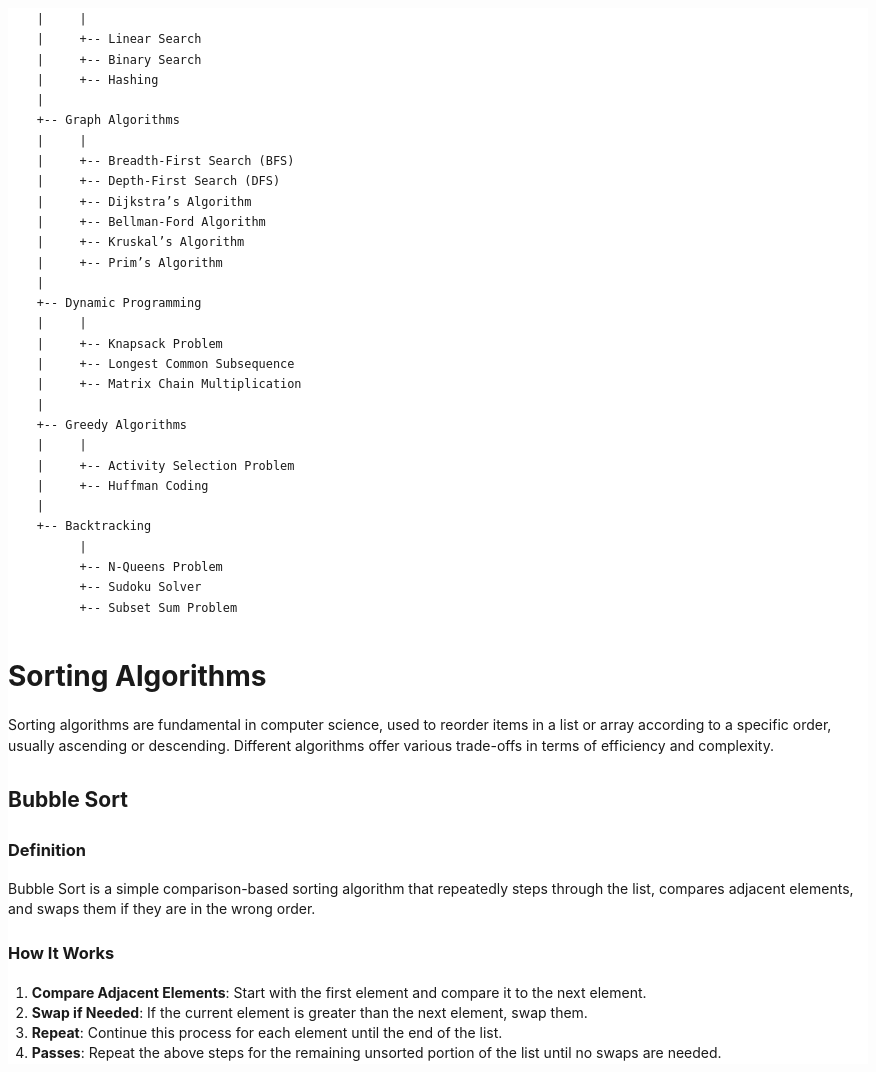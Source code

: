 ```plaintext
    |     |
    |     +-- Linear Search
    |     +-- Binary Search
    |     +-- Hashing
    |
    +-- Graph Algorithms
    |     |
    |     +-- Breadth-First Search (BFS)
    |     +-- Depth-First Search (DFS)
    |     +-- Dijkstra’s Algorithm
    |     +-- Bellman-Ford Algorithm
    |     +-- Kruskal’s Algorithm
    |     +-- Prim’s Algorithm
    |
    +-- Dynamic Programming
    |     |
    |     +-- Knapsack Problem
    |     +-- Longest Common Subsequence
    |     +-- Matrix Chain Multiplication
    |
    +-- Greedy Algorithms
    |     |
    |     +-- Activity Selection Problem
    |     +-- Huffman Coding
    |
    +-- Backtracking
          |
          +-- N-Queens Problem
          +-- Sudoku Solver
          +-- Subset Sum Problem
```


# Sorting Algorithms

Sorting algorithms are fundamental in computer science, used to reorder items in a list or array according to a specific order, usually ascending or descending. Different algorithms offer various trade-offs in terms of efficiency and complexity.

## Bubble Sort

### Definition
Bubble Sort is a simple comparison-based sorting algorithm that repeatedly steps through the list, compares adjacent elements, and swaps them if they are in the wrong order.

### How It Works
1. **Compare Adjacent Elements**: Start with the first element and compare it to the next element.
2. **Swap if Needed**: If the current element is greater than the next element, swap them.
3. **Repeat**: Continue this process for each element until the end of the list.
4. **Passes**: Repeat the above steps for the remaining unsorted portion of the list until no swaps are needed.
